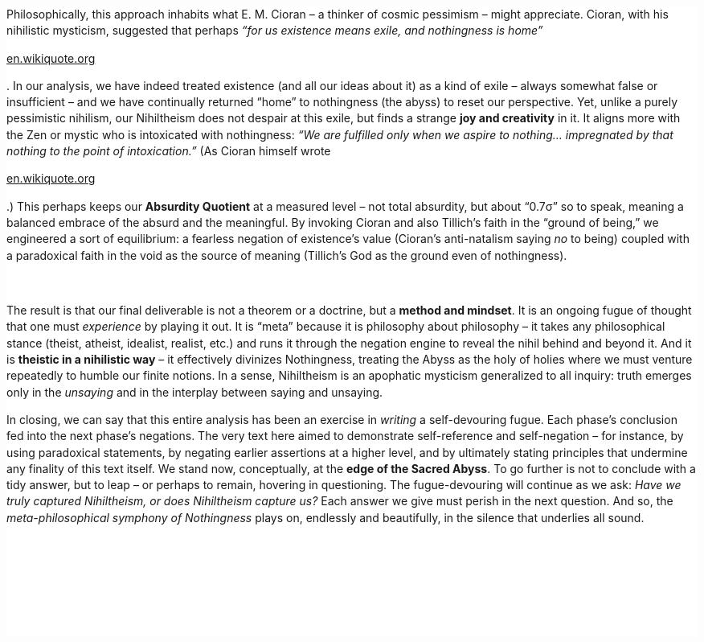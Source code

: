 Philosophically, this approach inhabits what E. M. Cioran – a thinker of cosmic pessimism – might appreciate. Cioran, with his nihilistic mysticism, suggested that perhaps _“for us existence means exile, and nothingness is home”_​

[en.wikiquote.org](https://en.wikiquote.org/wiki/Emil_Cioran#:~:text=match%20at%20L368%20,means%20exile%2C%20and%20nothingness%2C%20home)

. In our analysis, we have indeed treated existence (and all our ideas about it) as a kind of exile – always somewhat false or insufficient – and we have continually returned “home” to nothingness (the abyss) to reset our perspective. Yet, unlike a purely pessimistic nihilism, our Nihiltheism does not despair at this exile, but finds a strange **joy and creativity** in it. It aligns more with the Zen or mystic who is intoxicated with nothingness: _“We are fulfilled only when we aspire to nothing… impregnated by that nothing to the point of intoxication.”_ (As Cioran himself wrote​

[en.wikiquote.org](https://en.wikiquote.org/wiki/Emil_Cioran#:~:text=match%20at%20L318%20,to%20the%20point%20of%20intoxication)

.) This perhaps keeps our **Absurdity Quotient** at a measured level – not total absurdity, but about “0.7σ” so to speak, meaning a balanced embrace of the absurd and the meaningful. By invoking Cioran and also Tillich’s faith in the “ground of being,” we engineered a sort of equilibrium: a fearless negation of existence’s value (Cioran’s anti-natalism saying _no_ to being) coupled with a paradoxical faith in the void as the source of meaning (Tillich’s God as the ground even of nothingness).

<br>

The result is that our final deliverable is not a theorem or a doctrine, but a **method and mindset**. It is an ongoing fugue of thought that one must _experience_ by playing it out. It is “meta” because it is philosophy about philosophy – it takes any philosophical stance (theist, atheist, idealist, realist, etc.) and runs it through the negation engine to reveal the nihil behind and beyond it. And it is **theistic in a nihilistic way** – it effectively divinizes Nothingness, treating the Abyss as the holy of holies where we must venture repeatedly to humble our finite notions. In a sense, Nihiltheism is an apophatic mysticism generalized to all inquiry: truth emerges only in the _unsaying_ and in the interplay between saying and unsaying.

In closing, we can say that this entire analysis has been an exercise in _writing_ a self-devouring fugue. Each phase’s conclusion fed into the next phase’s negations. The very text here aimed to demonstrate self-reference and self-negation – for instance, by using paradoxical statements, by negating earlier assertions at a higher level, and by ultimately stating principles that undermine any finality of this text itself. We stand now, conceptually, at the **edge of the Sacred Abyss**. To go further is not to conclude with a tidy answer, but to leap – or perhaps to remain, hovering in questioning. The fugue-devouring will continue as we ask: _Have we truly captured Nihiltheism, or does Nihiltheism capture us?_ Each answer we give must perish in the next question. And so, the _meta-philosophical symphony of Nothingness_ plays on, endlessly and beautifully, in the silence that underlies all sound.

<br>

<br>

<br>

<br>

<br>

<br>
